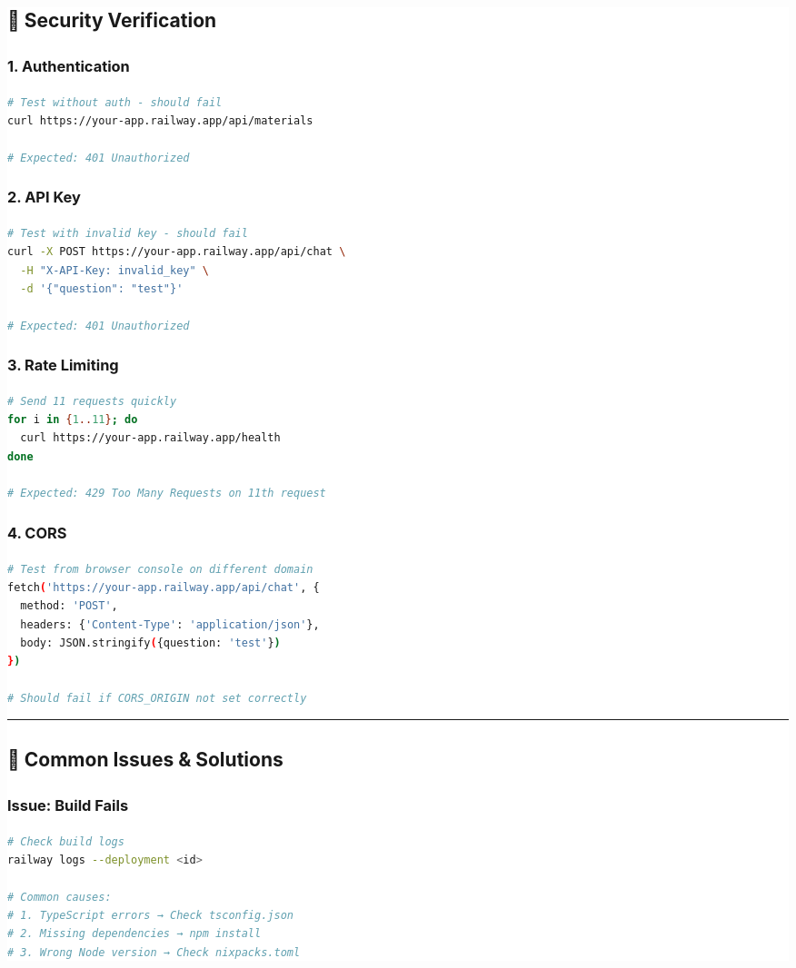 
## 🔐 Security Verification

### **1. Authentication**
```bash
# Test without auth - should fail
curl https://your-app.railway.app/api/materials

# Expected: 401 Unauthorized
```

### **2. API Key**
```bash
# Test with invalid key - should fail
curl -X POST https://your-app.railway.app/api/chat \
  -H "X-API-Key: invalid_key" \
  -d '{"question": "test"}'

# Expected: 401 Unauthorized
```

### **3. Rate Limiting**
```bash
# Send 11 requests quickly
for i in {1..11}; do
  curl https://your-app.railway.app/health
done

# Expected: 429 Too Many Requests on 11th request
```

### **4. CORS**
```bash
# Test from browser console on different domain
fetch('https://your-app.railway.app/api/chat', {
  method: 'POST',
  headers: {'Content-Type': 'application/json'},
  body: JSON.stringify({question: 'test'})
})

# Should fail if CORS_ORIGIN not set correctly
```

---

## 🐛 Common Issues & Solutions

### **Issue: Build Fails**
```bash
# Check build logs
railway logs --deployment <id>

# Common causes:
# 1. TypeScript errors → Check tsconfig.json
# 2. Missing dependencies → npm install
# 3. Wrong Node version → Check nixpacks.toml
```

